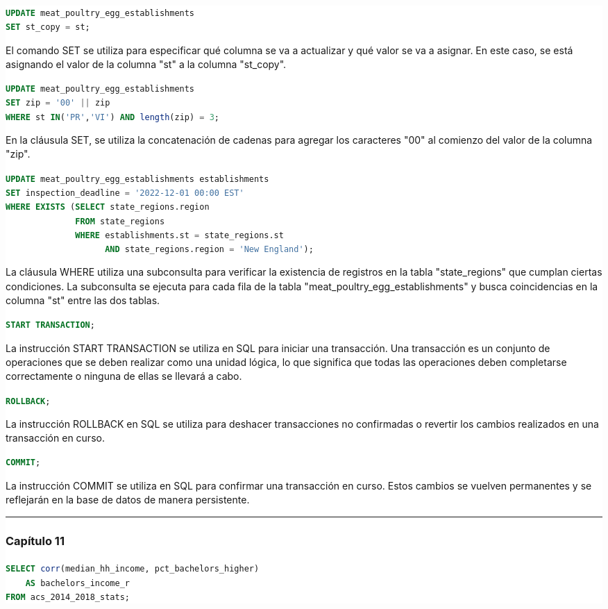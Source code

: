```sql
UPDATE meat_poultry_egg_establishments
SET st_copy = st;
```

El comando SET se utiliza para especificar qué columna se va a actualizar y qué valor se va a asignar. En este caso, se está asignando el valor de la columna "st" a la columna "st_copy".

```sql
UPDATE meat_poultry_egg_establishments
SET zip = '00' || zip
WHERE st IN('PR','VI') AND length(zip) = 3;
```

En la cláusula SET, se utiliza la concatenación de cadenas para agregar los caracteres "00" al comienzo del valor de la columna "zip".

```sql
UPDATE meat_poultry_egg_establishments establishments
SET inspection_deadline = '2022-12-01 00:00 EST'
WHERE EXISTS (SELECT state_regions.region
              FROM state_regions
              WHERE establishments.st = state_regions.st 
                    AND state_regions.region = 'New England');
```

La cláusula WHERE utiliza una subconsulta para verificar la existencia de registros en la tabla "state_regions" que cumplan ciertas condiciones. La subconsulta se ejecuta para cada fila de la tabla "meat_poultry_egg_establishments" y busca coincidencias en la columna "st" entre las dos tablas.

```sql
START TRANSACTION;
```

La instrucción START TRANSACTION se utiliza en SQL para iniciar una transacción. Una transacción es un conjunto de operaciones que se deben realizar como una unidad lógica, lo que significa que todas las operaciones deben completarse correctamente o ninguna de ellas se llevará a cabo.

```sql
ROLLBACK;
```

La instrucción ROLLBACK en SQL se utiliza para deshacer transacciones no confirmadas o revertir los cambios realizados en una transacción en curso.

```sql
COMMIT;
```

La instrucción COMMIT se utiliza en SQL para confirmar una transacción en curso. Estos cambios se vuelven permanentes y se reflejarán en la base de datos de manera persistente.

---

### Capítulo 11

```sql
SELECT corr(median_hh_income, pct_bachelors_higher)
    AS bachelors_income_r
FROM acs_2014_2018_stats;
```
